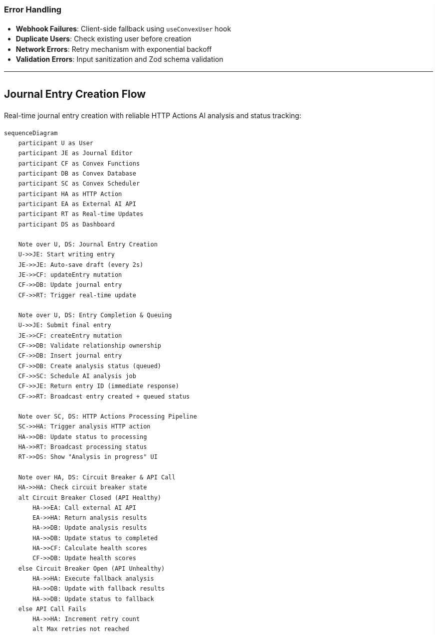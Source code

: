 ### Error Handling

- **Webhook Failures**: Client-side fallback using `useConvexUser` hook
- **Duplicate Users**: Check existing user before creation
- **Network Errors**: Retry mechanism with exponential backoff
- **Validation Errors**: Input sanitization and Zod schema validation

---

## Journal Entry Creation Flow

Real-time journal entry creation with reliable HTTP Actions AI analysis and status tracking:

```mermaid
sequenceDiagram
    participant U as User
    participant JE as Journal Editor
    participant CF as Convex Functions
    participant DB as Convex Database
    participant SC as Convex Scheduler
    participant HA as HTTP Action
    participant EA as External AI API
    participant RT as Real-time Updates
    participant DS as Dashboard

    Note over U, DS: Journal Entry Creation
    U->>JE: Start writing entry
    JE->>JE: Auto-save draft (every 2s)
    JE->>CF: updateEntry mutation
    CF->>DB: Update journal entry
    CF->>RT: Trigger real-time update

    Note over U, DS: Entry Completion & Queuing
    U->>JE: Submit final entry
    JE->>CF: createEntry mutation
    CF->>DB: Validate relationship ownership
    CF->>DB: Insert journal entry
    CF->>DB: Create analysis status (queued)
    CF->>SC: Schedule AI analysis job
    CF->>JE: Return entry ID (immediate response)
    CF->>RT: Broadcast entry created + queued status

    Note over SC, DS: HTTP Actions Processing Pipeline
    SC->>HA: Trigger analysis HTTP action
    HA->>DB: Update status to processing
    HA->>RT: Broadcast processing status
    RT->>DS: Show "Analysis in progress" UI

    Note over HA, DS: Circuit Breaker & API Call
    HA->>HA: Check circuit breaker state
    alt Circuit Breaker Closed (API Healthy)
        HA->>EA: Call external AI API
        EA->>HA: Return analysis results
        HA->>DB: Update analysis results
        HA->>DB: Update status to completed
        HA->>CF: Calculate health scores
        CF->>DB: Update health scores
    else Circuit Breaker Open (API Unhealthy)
        HA->>HA: Execute fallback analysis
        HA->>DB: Update with fallback results
        HA->>DB: Update status to fallback
    else API Call Fails
        HA->>HA: Increment retry count
        alt Max retries not reached
```